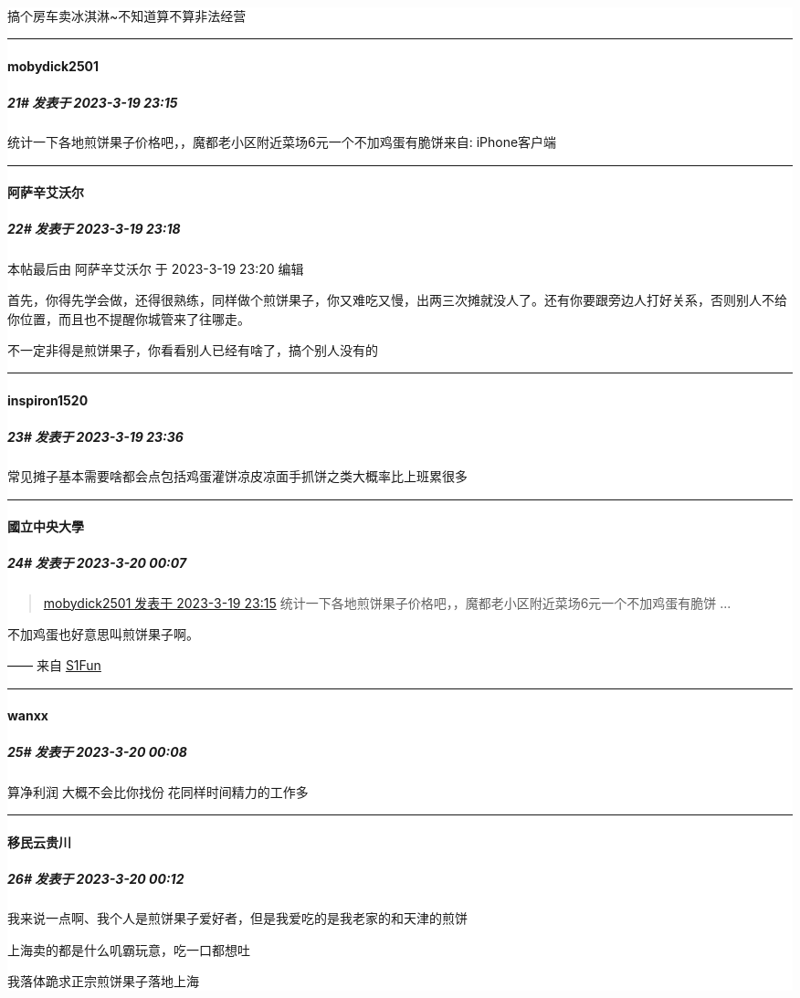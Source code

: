 搞个房车卖冰淇淋~不知道算不算非法经营

*****

####  mobydick2501  
##### 21#       发表于 2023-3-19 23:15

统计一下各地煎饼果子价格吧，，魔都老小区附近菜场6元一个不加鸡蛋有脆饼来自: iPhone客户端

*****

####  阿萨辛艾沃尔  
##### 22#       发表于 2023-3-19 23:18

 本帖最后由 阿萨辛艾沃尔 于 2023-3-19 23:20 编辑 

首先，你得先学会做，还得很熟练，同样做个煎饼果子，你又难吃又慢，出两三次摊就没人了。还有你要跟旁边人打好关系，否则别人不给你位置，而且也不提醒你城管来了往哪走。

不一定非得是煎饼果子，你看看别人已经有啥了，搞个别人没有的

*****

####  inspiron1520  
##### 23#       发表于 2023-3-19 23:36

常见摊子基本需要啥都会点包括鸡蛋灌饼凉皮凉面手抓饼之类大概率比上班累很多

*****

####  國立中央大學  
##### 24#       发表于 2023-3-20 00:07

<blockquote><a href="httphttps://bbs.saraba1st.com/2b/forum.php?mod=redirect&amp;goto=findpost&amp;pid=60148799&amp;ptid=2124804" target="_blank">mobydick2501 发表于 2023-3-19 23:15</a>
统计一下各地煎饼果子价格吧，，魔都老小区附近菜场6元一个不加鸡蛋有脆饼 ...</blockquote>
不加鸡蛋也好意思叫煎饼果子啊。

—— 来自 [S1Fun](https://s1fun.koalcat.com)

*****

####  wanxx  
##### 25#       发表于 2023-3-20 00:08

算净利润 大概不会比你找份 花同样时间精力的工作多

*****

####  移民云贵川  
##### 26#       发表于 2023-3-20 00:12

我来说一点啊、我个人是煎饼果子爱好者，但是我爱吃的是我老家的和天津的煎饼

上海卖的都是什么叽霸玩意，吃一口都想吐

我落体跪求正宗煎饼果子落地上海
